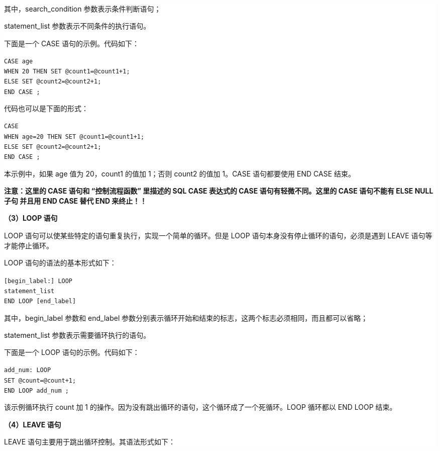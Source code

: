 其中，search_condition 参数表示条件判断语句；  

statement_list 参数表示不同条件的执行语句。

下面是一个 CASE 语句的示例。代码如下：

```
CASE age 
WHEN 20 THEN SET @count1=@count1+1;
ELSE SET @count2=@count2+1;
END CASE ;

```

代码也可以是下面的形式：

```
CASE 
WHEN age=20 THEN SET @count1=@count1+1;
ELSE SET @count2=@count2+1;
END CASE ;

```

本示例中，如果 age 值为 20，count1 的值加 1；否则 count2 的值加 1。CASE 语句都要使用 END CASE 结束。

**注意：这里的 CASE 语句和 “控制流程函数” 里描述的 SQL CASE 表达式的 CASE 语句有轻微不同。这里的 CASE 语句不能有 ELSE NULL 子句 并且用 END CASE 替代 END 来终止！！** 

**（3）LOOP 语句**

LOOP 语句可以使某些特定的语句重复执行，实现一个简单的循环。但是 LOOP 语句本身没有停止循环的语句，必须是遇到 LEAVE 语句等才能停止循环。

LOOP 语句的语法的基本形式如下：

```
[begin_label:] LOOP
statement_list
END LOOP [end_label]

```

其中，begin_label 参数和 end_label 参数分别表示循环开始和结束的标志，这两个标志必须相同，而且都可以省略；

statement_list 参数表示需要循环执行的语句。

下面是一个 LOOP 语句的示例。代码如下：

```
add_num: LOOP
SET @count=@count+1;
END LOOP add_num ;

```

该示例循环执行 count 加 1 的操作。因为没有跳出循环的语句，这个循环成了一个死循环。LOOP 循环都以 END LOOP 结束。

**（4）LEAVE 语句**

LEAVE 语句主要用于跳出循环控制。其语法形式如下：
